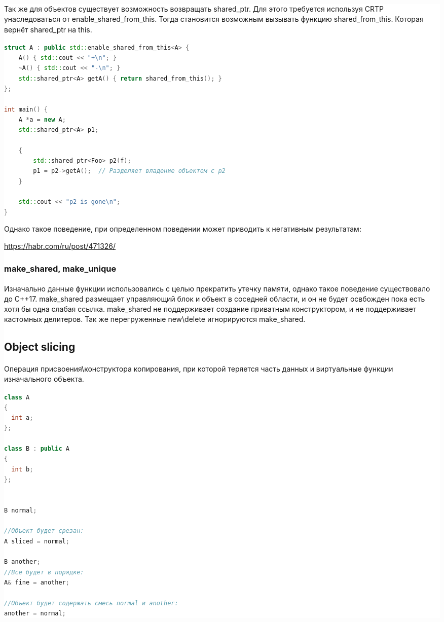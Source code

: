 Так же для объектов существует возможность возвращать shared_ptr. Для этого требуется используя CRTP унаследоваться от enable_shared_from_this. Тогда становится возможным вызывать функцию shared_from_this. Которая вернёт shared_ptr на this.


```cpp
struct A : public std::enable_shared_from_this<A> {
    A() { std::cout << "+\n"; }
    ~A() { std::cout << "-\n"; } 
    std::shared_ptr<A> getA() { return shared_from_this(); }
};
 
int main() {
    A *a = new A;
    std::shared_ptr<A> p1;
 
    {
        std::shared_ptr<Foo> p2(f);
        p1 = p2->getA();  // Разделяет владение объектом с p2
    }
 
    std::cout << "p2 is gone\n";   
}
```

Однако такое поведение, при определенном поведении может приводить к негативным результатам:

https://habr.com/ru/post/471326/

### make_shared, make_unique

Изначально данные функции использовались с целью прекратить утечку памяти, однако такое поведение существовало до C++17. make_shared размещает управляющий блок и объект в соседней области, и он не будет освбожден пока есть хотя бы одна слабая ссылка. make_shared не поддерживает создание приватным конструктором, и не поддерживает кастомных делитеров. Так же перегруженные new\delete игнорируются make_shared.


## Object slicing

Операция присвоения\конструктора копирования, при которой теряется часть данных и виртуальные функции изначального объекта.

```cpp
class A 
{
  int a;
};

class B : public A
{
  int b;
};


B normal;

//Объект будет срезан:
A sliced = normal;

B another;
//Все будет в порядке:
A& fine = another;

//Объект будет содержать смесь normal и another:
another = normal;
```